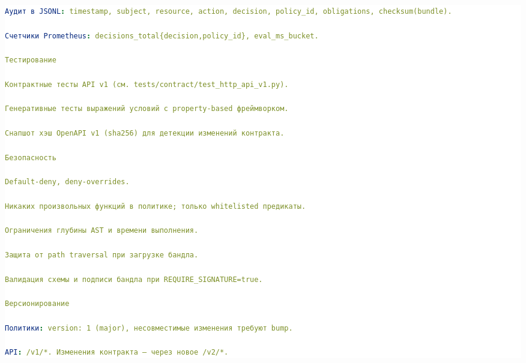 ```yaml
Аудит в JSONL: timestamp, subject, resource, action, decision, policy_id, obligations, checksum(bundle).

Счетчики Prometheus: decisions_total{decision,policy_id}, eval_ms_bucket.

Тестирование

Контрактные тесты API v1 (см. tests/contract/test_http_api_v1.py).

Генеративные тесты выражений условий с property-based фреймворком.

Снапшот хэш OpenAPI v1 (sha256) для детекции изменений контракта.

Безопасность

Default-deny, deny-overrides.

Никаких произвольных функций в политике; только whitelisted предикаты.

Ограничения глубины AST и времени выполнения.

Защита от path traversal при загрузке бандла.

Валидация схемы и подписи бандла при REQUIRE_SIGNATURE=true.

Версионирование

Политики: version: 1 (major), несовместимые изменения требуют bump.

API: /v1/*. Изменения контракта — через новое /v2/*.